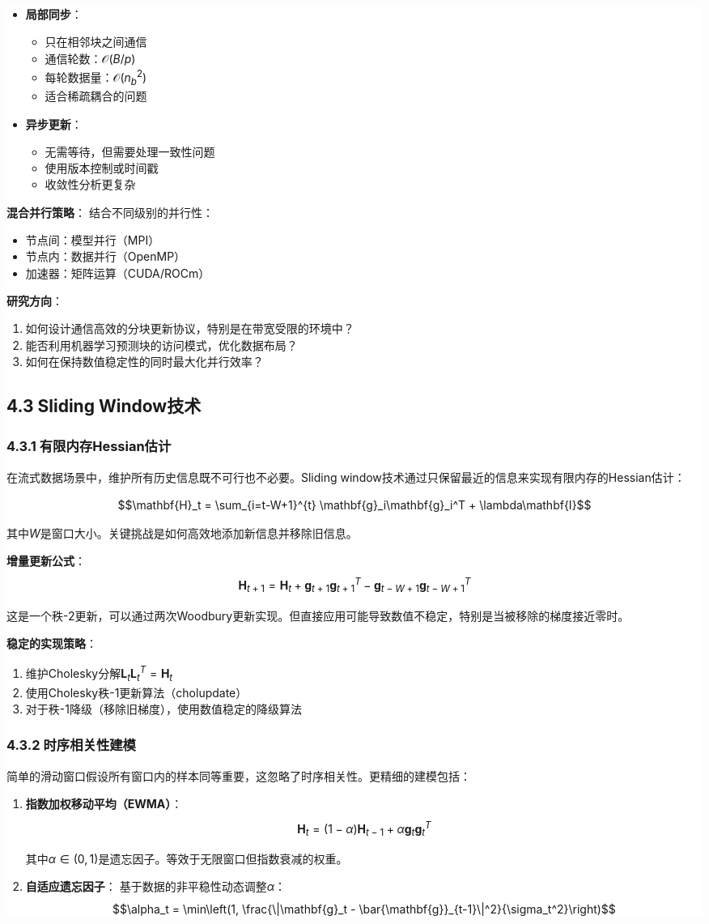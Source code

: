 - **局部同步**：
  - 只在相邻块之间通信
  - 通信轮数：$\mathcal{O}(B/p)$
  - 每轮数据量：$\mathcal{O}(n_b^2)$
  - 适合稀疏耦合的问题

- **异步更新**：
  - 无需等待，但需要处理一致性问题
  - 使用版本控制或时间戳
  - 收敛性分析更复杂

**混合并行策略**：
结合不同级别的并行性：
- 节点间：模型并行（MPI）
- 节点内：数据并行（OpenMP）
- 加速器：矩阵运算（CUDA/ROCm）

**研究方向**：
1. 如何设计通信高效的分块更新协议，特别是在带宽受限的环境中？
2. 能否利用机器学习预测块的访问模式，优化数据布局？
3. 如何在保持数值稳定性的同时最大化并行效率？

## 4.3 Sliding Window技术

### 4.3.1 有限内存Hessian估计

在流式数据场景中，维护所有历史信息既不可行也不必要。Sliding window技术通过只保留最近的信息来实现有限内存的Hessian估计：

$$\mathbf{H}_t = \sum_{i=t-W+1}^{t} \mathbf{g}_i\mathbf{g}_i^T + \lambda\mathbf{I}$$

其中$W$是窗口大小。关键挑战是如何高效地添加新信息并移除旧信息。

**增量更新公式**：
$$\mathbf{H}_{t+1} = \mathbf{H}_t + \mathbf{g}_{t+1}\mathbf{g}_{t+1}^T - \mathbf{g}_{t-W+1}\mathbf{g}_{t-W+1}^T$$

这是一个秩-2更新，可以通过两次Woodbury更新实现。但直接应用可能导致数值不稳定，特别是当被移除的梯度接近零时。

**稳定的实现策略**：
1. 维护Cholesky分解$\mathbf{L}_t\mathbf{L}_t^T = \mathbf{H}_t$
2. 使用Cholesky秩-1更新算法（cholupdate）
3. 对于秩-1降级（移除旧梯度），使用数值稳定的降级算法

### 4.3.2 时序相关性建模

简单的滑动窗口假设所有窗口内的样本同等重要，这忽略了时序相关性。更精细的建模包括：

1. **指数加权移动平均（EWMA）**：
   $$\mathbf{H}_t = (1-\alpha)\mathbf{H}_{t-1} + \alpha\mathbf{g}_t\mathbf{g}_t^T$$
   
   其中$\alpha \in (0,1)$是遗忘因子。等效于无限窗口但指数衰减的权重。

2. **自适应遗忘因子**：
   基于数据的非平稳性动态调整$\alpha$：
   $$\alpha_t = \min\left(1, \frac{\|\mathbf{g}_t - \bar{\mathbf{g}}_{t-1}\|^2}{\sigma_t^2}\right)$$
   
